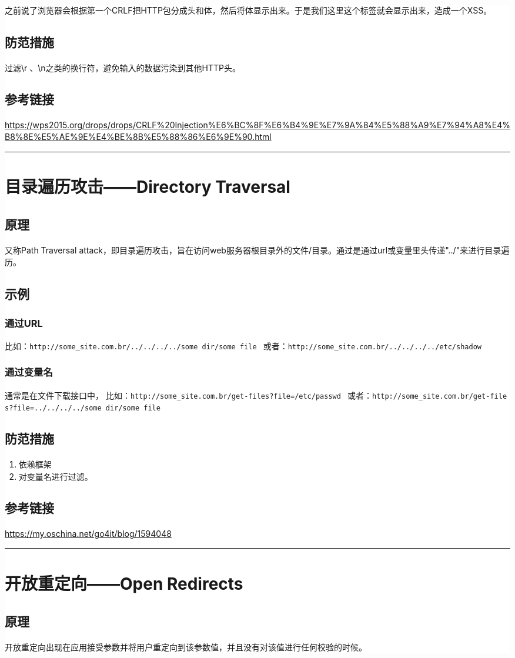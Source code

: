 之前说了浏览器会根据第一个CRLF把HTTP包分成头和体，然后将体显示出来。于是我们这里这个标签就会显示出来，造成一个XSS。

## 防范措施

过滤\r 、\n之类的换行符，避免输入的数据污染到其他HTTP头。

## 参考链接

https://wps2015.org/drops/drops/CRLF%20Injection%E6%BC%8F%E6%B4%9E%E7%9A%84%E5%88%A9%E7%94%A8%E4%B8%8E%E5%AE%9E%E4%BE%8B%E5%88%86%E6%9E%90.html

*********************************************

# 目录遍历攻击——Directory Traversal

## 原理

又称Path Traversal attack，即目录遍历攻击，旨在访问web服务器根目录外的文件/目录。通过是通过url或变量里头传递"../"来进行目录遍历。

## 示例

### 通过URL

比如：`http://some_site.com.br/../../../../some dir/some file `
或者：`http://some_site.com.br/../../../../etc/shadow `

### 通过变量名

通常是在文件下载接口中，
比如：`http://some_site.com.br/get-files?file=/etc/passwd `
或者：`http://some_site.com.br/get-files?file=../../../../some dir/some file `

## 防范措施

1. 依赖框架
2. 对变量名进行过滤。

## 参考链接

https://my.oschina.net/go4it/blog/1594048

*******************************************************************************************************************

# 开放重定向——Open Redirects

## 原理

开放重定向出现在应用接受参数并将用户重定向到该参数值，并且没有对该值进行任何校验的时候。
